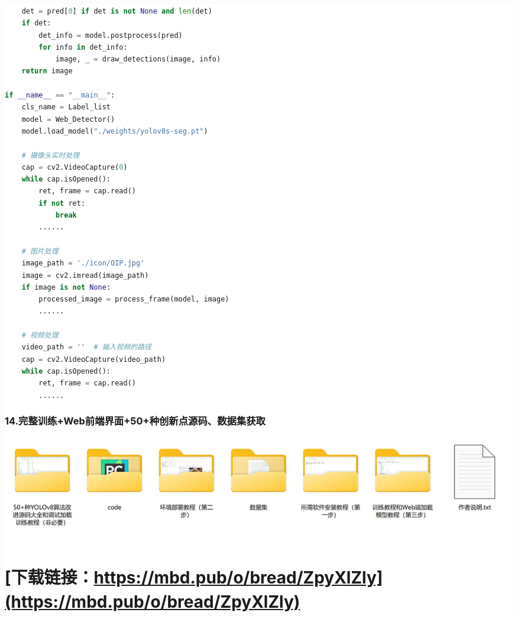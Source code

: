 ```python
    det = pred[0] if det is not None and len(det)
    if det:
        det_info = model.postprocess(pred)
        for info in det_info:
            image, _ = draw_detections(image, info)
    return image

if __name__ == "__main__":
    cls_name = Label_list
    model = Web_Detector()
    model.load_model("./weights/yolov8s-seg.pt")

    # 摄像头实时处理
    cap = cv2.VideoCapture(0)
    while cap.isOpened():
        ret, frame = cap.read()
        if not ret:
            break
        ......

    # 图片处理
    image_path = './icon/OIP.jpg'
    image = cv2.imread(image_path)
    if image is not None:
        processed_image = process_frame(model, image)
        ......

    # 视频处理
    video_path = ''  # 输入视频的路径
    cap = cv2.VideoCapture(video_path)
    while cap.isOpened():
        ret, frame = cap.read()
        ......
```


### 14.完整训练+Web前端界面+50+种创新点源码、数据集获取

![19.png](19.png)


# [下载链接：https://mbd.pub/o/bread/ZpyXlZly](https://mbd.pub/o/bread/ZpyXlZly)